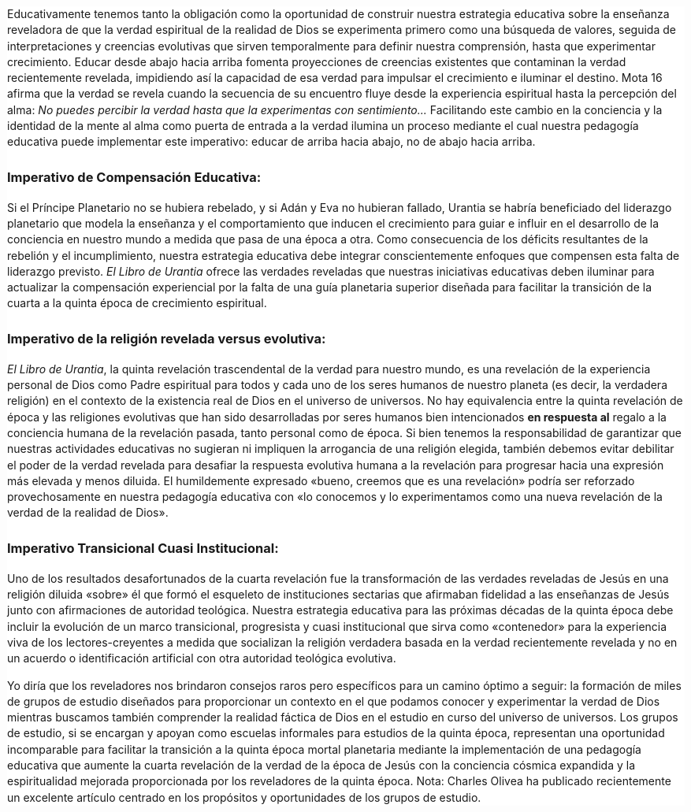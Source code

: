 Educativamente tenemos tanto la obligación como la oportunidad de construir nuestra estrategia educativa sobre la enseñanza reveladora de que la verdad espiritual de la realidad de Dios se experimenta primero como una búsqueda de valores, seguida de interpretaciones y creencias evolutivas que sirven temporalmente para definir nuestra comprensión, hasta que experimentar crecimiento. Educar desde abajo hacia arriba fomenta proyecciones de creencias existentes que contaminan la verdad recientemente revelada, impidiendo así la capacidad de esa verdad para impulsar el crecimiento e iluminar el destino. Mota 16 afirma que la verdad se revela cuando la secuencia de su encuentro fluye desde la experiencia espiritual hasta la percepción del alma: _No puedes percibir la verdad hasta que la experimentas con sentimiento..._ Facilitando este cambio en la conciencia y la identidad de la mente al alma como puerta de entrada a la verdad ilumina un proceso mediante el cual nuestra pedagogía educativa puede implementar este imperativo: educar de arriba hacia abajo, no de abajo hacia arriba.

### Imperativo de Compensación Educativa:

Si el Príncipe Planetario no se hubiera rebelado, y si Adán y Eva no hubieran fallado, Urantia se habría beneficiado del liderazgo planetario que modela la enseñanza y el comportamiento que inducen el crecimiento para guiar e influir en el desarrollo de la conciencia en nuestro mundo a medida que pasa de una época a otra. Como consecuencia de los déficits resultantes de la rebelión y el incumplimiento, nuestra estrategia educativa debe integrar conscientemente enfoques que compensen esta falta de liderazgo previsto. _El Libro de Urantia_ ofrece las verdades reveladas que nuestras iniciativas educativas deben iluminar para actualizar la compensación experiencial por la falta de una guía planetaria superior diseñada para facilitar la transición de la cuarta a la quinta época de crecimiento espiritual.

### Imperativo de la religión revelada versus evolutiva:

_El Libro de Urantia_, la quinta revelación trascendental de la verdad para nuestro mundo, es una revelación de la experiencia personal de Dios como Padre espiritual para todos y cada uno de los seres humanos de nuestro planeta (es decir, la verdadera religión) en el contexto de la existencia real de Dios en el universo de universos. No hay equivalencia entre la quinta revelación de época y las religiones evolutivas que han sido desarrolladas por seres humanos bien intencionados **en respuesta al** regalo a la conciencia humana de la revelación pasada, tanto personal como de época. Si bien tenemos la responsabilidad de garantizar que nuestras actividades educativas no sugieran ni impliquen la arrogancia de una religión elegida, también debemos evitar debilitar el poder de la verdad revelada para desafiar la respuesta evolutiva humana a la revelación para progresar hacia una expresión más elevada y menos diluida.  El humildemente expresado «bueno, creemos que es una revelación» podría ser reforzado provechosamente en nuestra pedagogía educativa con «lo conocemos y lo experimentamos como una nueva revelación de la verdad de la realidad de Dios».

### Imperativo Transicional Cuasi Institucional:

Uno de los resultados desafortunados de la cuarta revelación fue la transformación de las verdades reveladas de Jesús en una religión diluida «sobre» él que formó el esqueleto de instituciones sectarias que afirmaban fidelidad a las enseñanzas de Jesús junto con afirmaciones de autoridad teológica. Nuestra estrategia educativa para las próximas décadas de la quinta época debe incluir la evolución de un marco transicional, progresista y cuasi institucional que sirva como «contenedor» para la experiencia viva de los lectores-creyentes a medida que socializan la religión verdadera basada en la verdad recientemente revelada y no en un acuerdo o identificación artificial con otra autoridad teológica evolutiva.

Yo diría que los reveladores nos brindaron consejos raros pero específicos para un camino óptimo a seguir: la formación de miles de grupos de estudio diseñados para proporcionar un contexto en el que podamos conocer y experimentar la verdad de Dios mientras buscamos también comprender la realidad fáctica de Dios en el estudio en curso del universo de universos. Los grupos de estudio, si se encargan y apoyan como escuelas informales para estudios de la quinta época, representan una oportunidad incomparable para facilitar la transición a la quinta época mortal planetaria mediante la implementación de una pedagogía educativa que aumente la cuarta revelación de la verdad de la época de Jesús con la conciencia cósmica expandida y la espiritualidad mejorada proporcionada por los reveladores de la quinta época. Nota: Charles Olivea ha publicado recientemente un excelente artículo centrado en los propósitos y oportunidades de los grupos de estudio.
